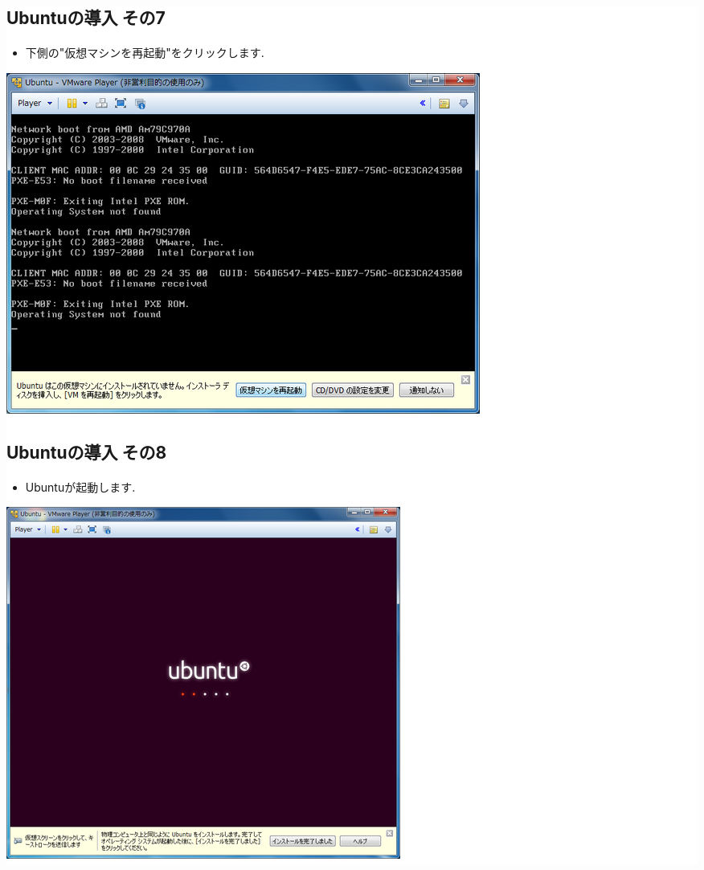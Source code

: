 ## Ubuntuの導入 その7
- 下側の"仮想マシンを再起動"をクリックします.

![Ubuntuの導入その7](public/image/image26.png)

## Ubuntuの導入 その8
- Ubuntuが起動します.<br>

![Ubuntuの導入その8](public/image/image27.png)
